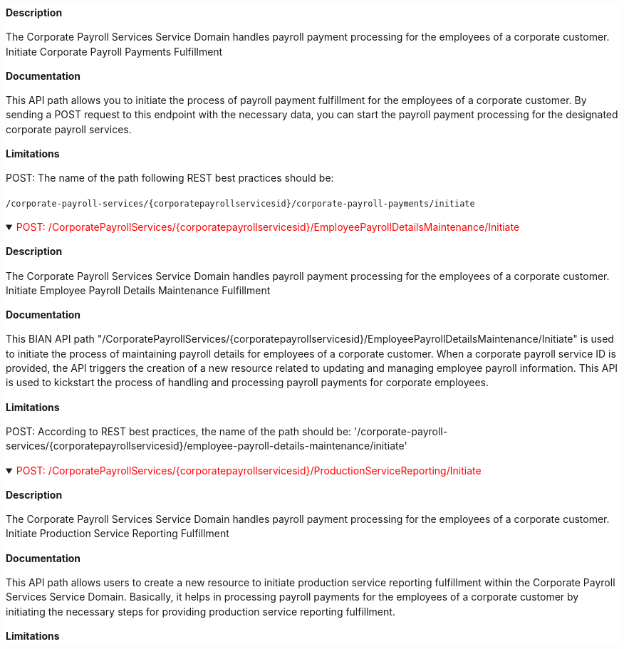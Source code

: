   **Description**

  The Corporate Payroll Services Service Domain handles payroll payment processing for the employees of a corporate customer. Initiate Corporate Payroll Payments Fulfillment

  **Documentation**

  This API path allows you to initiate the process of payroll payment fulfillment for the employees of a corporate customer. By sending a POST request to this endpoint with the necessary data, you can start the payroll payment processing for the designated corporate payroll services.

  **Limitations**

  POST: The name of the path following REST best practices should be:

`/corporate-payroll-services/{corporatepayrollservicesid}/corporate-payroll-payments/initiate`

</details>

<details open>
  <summary><span style='color:red;'>POST: /CorporatePayrollServices/{corporatepayrollservicesid}/EmployeePayrollDetailsMaintenance/Initiate</span></summary>

  **Description**

  The Corporate Payroll Services Service Domain handles payroll payment processing for the employees of a corporate customer. Initiate Employee Payroll Details Maintenance Fulfillment

  **Documentation**

  This BIAN API path "/CorporatePayrollServices/{corporatepayrollservicesid}/EmployeePayrollDetailsMaintenance/Initiate" is used to initiate the process of maintaining payroll details for employees of a corporate customer. When a corporate payroll service ID is provided, the API triggers the creation of a new resource related to updating and managing employee payroll information. This API is used to kickstart the process of handling and processing payroll payments for corporate employees.

  **Limitations**

  POST: According to REST best practices, the name of the path should be:
'/corporate-payroll-services/{corporatepayrollservicesid}/employee-payroll-details-maintenance/initiate'

</details>

<details open>
  <summary><span style='color:red;'>POST: /CorporatePayrollServices/{corporatepayrollservicesid}/ProductionServiceReporting/Initiate</span></summary>

  **Description**

  The Corporate Payroll Services Service Domain handles payroll payment processing for the employees of a corporate customer. Initiate Production Service Reporting Fulfillment

  **Documentation**

  This API path allows users to create a new resource to initiate production service reporting fulfillment within the Corporate Payroll Services Service Domain. Basically, it helps in processing payroll payments for the employees of a corporate customer by initiating the necessary steps for providing production service reporting fulfillment.

  **Limitations**
